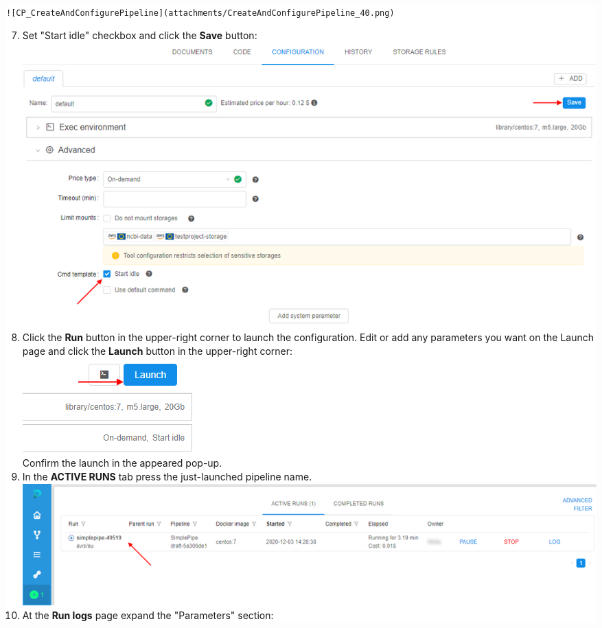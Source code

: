     ![CP_CreateAndConfigurePipeline](attachments/CreateAndConfigurePipeline_40.png)
7. Set "Start idle" checkbox and click the **Save** button:  
    ![CP_CreateAndConfigurePipeline](attachments/CreateAndConfigurePipeline_41.png)
8. Click the **Run** button in the upper-right corner to launch the configuration.  Edit or add any parameters you want on the Launch page and click the **Launch** button in the upper-right corner:  
    ![CP_CreateAndConfigurePipeline](attachments/CreateAndConfigurePipeline_42.png)  
    Confirm the launch in the appeared pop-up.
9. In the **ACTIVE RUNS** tab press the just-launched pipeline name.  
    ![CP_CreateAndConfigurePipeline](attachments/CreateAndConfigurePipeline_43.png)
10. At the **Run logs** page expand the "Parameters" section:  